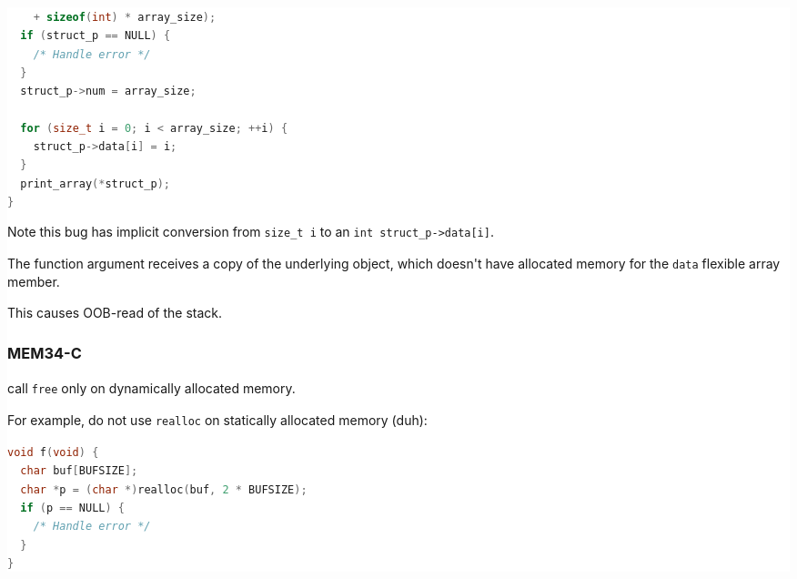 ```c
    + sizeof(int) * array_size);
  if (struct_p == NULL) {
    /* Handle error */
  }
  struct_p->num = array_size;
 
  for (size_t i = 0; i < array_size; ++i) {
    struct_p->data[i] = i;
  }
  print_array(*struct_p);
}
```

Note this bug has implicit conversion from `size_t i` to an `int struct_p->data[i]`. 

The function argument receives a copy of the underlying object, which doesn't have allocated memory for the `data` flexible array member. 

This causes OOB-read of the stack. 

### MEM34-C

call `free` only on dynamically allocated memory. 

For example, do not use `realloc` on statically allocated memory (duh):

```c
void f(void) {
  char buf[BUFSIZE];
  char *p = (char *)realloc(buf, 2 * BUFSIZE);
  if (p == NULL) {
    /* Handle error */
  }
}
```


[cwe-list]: https://cwe.mitre.org/data/definitions/658.html
[cert-c]: https://wiki.sei.cmu.edu/confluence/display/c
[cert-cpp]: https://wiki.sei.cmu.edu/confluence/pages/viewpage.action?pageId=88046329
[dr-400]: https://www.open-std.org/jtc1/sc22/wg14/www/docs/dr_400.htm
